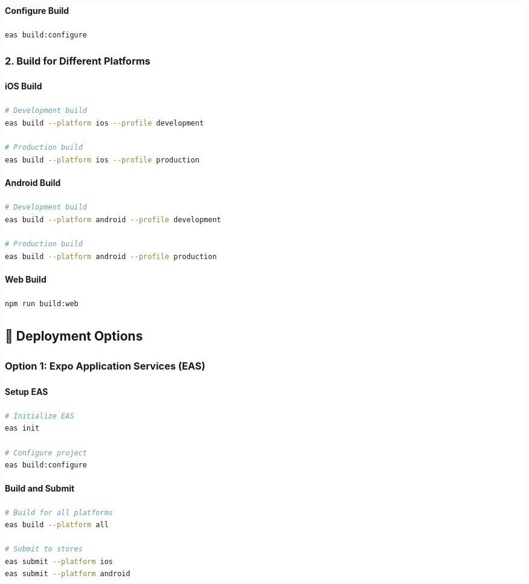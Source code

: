 #### Configure Build
```bash
eas build:configure
```

### 2. Build for Different Platforms

#### iOS Build
```bash
# Development build
eas build --platform ios --profile development

# Production build
eas build --platform ios --profile production
```

#### Android Build
```bash
# Development build
eas build --platform android --profile development

# Production build
eas build --platform android --profile production
```

#### Web Build
```bash
npm run build:web
```

## 🚀 Deployment Options

### Option 1: Expo Application Services (EAS)

#### Setup EAS
```bash
# Initialize EAS
eas init

# Configure project
eas build:configure
```

#### Build and Submit
```bash
# Build for all platforms
eas build --platform all

# Submit to stores
eas submit --platform ios
eas submit --platform android
```
